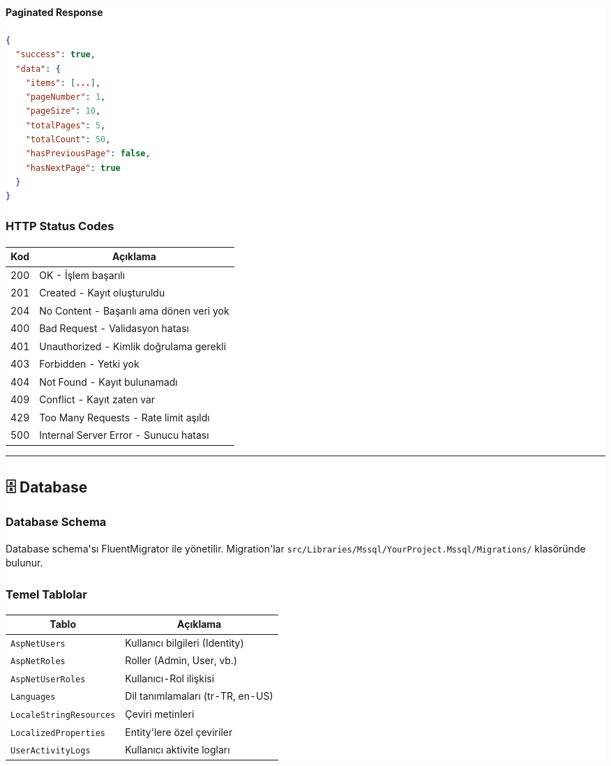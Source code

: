 #### Paginated Response

```json
{
  "success": true,
  "data": {
    "items": [...],
    "pageNumber": 1,
    "pageSize": 10,
    "totalPages": 5,
    "totalCount": 50,
    "hasPreviousPage": false,
    "hasNextPage": true
  }
}
```

### HTTP Status Codes

| Kod | Açıklama |
|-----|----------|
| 200 | OK - İşlem başarılı |
| 201 | Created - Kayıt oluşturuldu |
| 204 | No Content - Başarılı ama dönen veri yok |
| 400 | Bad Request - Validasyon hatası |
| 401 | Unauthorized - Kimlik doğrulama gerekli |
| 403 | Forbidden - Yetki yok |
| 404 | Not Found - Kayıt bulunamadı |
| 409 | Conflict - Kayıt zaten var |
| 429 | Too Many Requests - Rate limit aşıldı |
| 500 | Internal Server Error - Sunucu hatası |

---

## 🗄️ Database

### Database Schema

Database schema'sı FluentMigrator ile yönetilir. Migration'lar `src/Libraries/Mssql/YourProject.Mssql/Migrations/` klasöründe bulunur.

### Temel Tablolar

| Tablo | Açıklama |
|-------|----------|
| `AspNetUsers` | Kullanıcı bilgileri (Identity) |
| `AspNetRoles` | Roller (Admin, User, vb.) |
| `AspNetUserRoles` | Kullanıcı-Rol ilişkisi |
| `Languages` | Dil tanımlamaları (tr-TR, en-US) |
| `LocaleStringResources` | Çeviri metinleri |
| `LocalizedProperties` | Entity'lere özel çeviriler |
| `UserActivityLogs` | Kullanıcı aktivite logları |